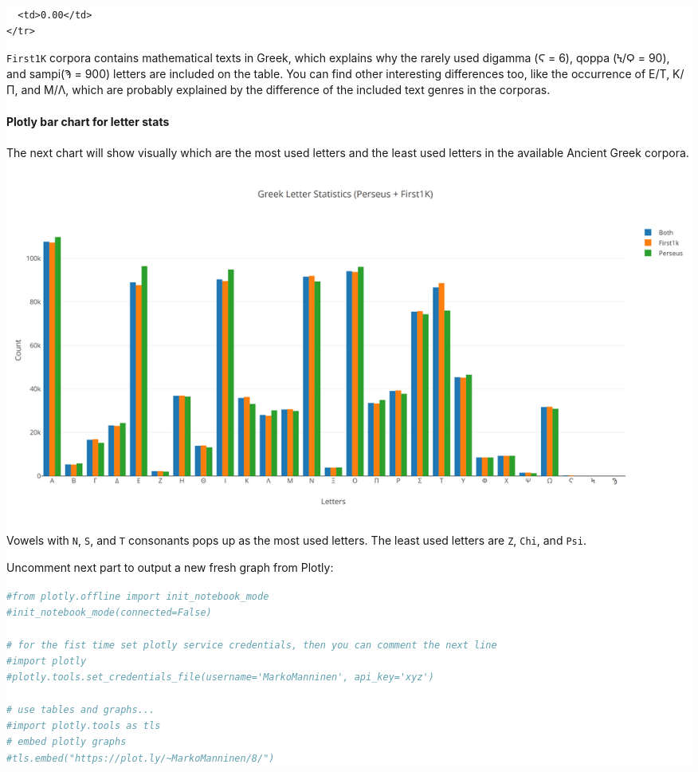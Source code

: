       <td>0.00</td>
    </tr>
  </tbody>
</table style="display:inline">


`First1K` corpora contains mathematical texts in Greek, which explains why the rarely used digamma (Ϛ = 6), qoppa (Ϟ/Ϙ = 90), and sampi(Ϡ = 900) letters are included on the table. You can find other interesting differences too, like the occurrence of E/T, K/Π, and M/Λ, which are probably explained by the difference of the included text genres in the corporas.

#### Plotly bar chart for letter stats

The next chart will show visually which are the most used letters and the least used letters in the available Ancient Greek corpora.

<img src="https://github.com/markomanninen/grcriddles/blob/master/stats.png?raw=true" />

Vowels with `N`, `S`, and `T` consonants pops up as the most used letters. The least used letters are `Z`, `Chi`, and `Psi`.

Uncomment next part to output a new fresh graph from Plotly:

```python
#from plotly.offline import init_notebook_mode
#init_notebook_mode(connected=False)

# for the fist time set plotly service credentials, then you can comment the next line
#import plotly
#plotly.tools.set_credentials_file(username='MarkoManninen', api_key='xyz')

# use tables and graphs...
#import plotly.tools as tls
# embed plotly graphs
#tls.embed("https://plot.ly/~MarkoManninen/8/")
```
